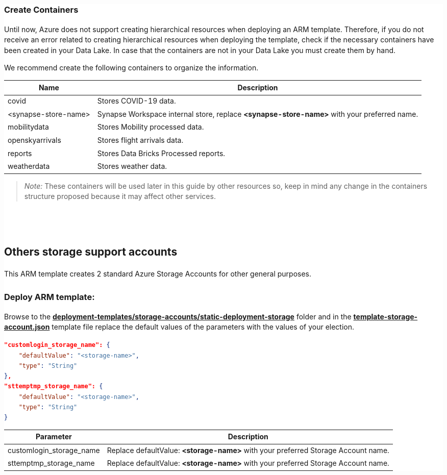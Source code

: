 ### Create Containers

Until now, Azure does not support creating hierarchical resources when deploying an ARM template. Therefore, if you do not receive an error related to creating hierarchical resources when deploying the template, check if the necessary containers have been created in your Data Lake. In case that the containers are not in your Data Lake you must create them by hand.

We recommend create the following containers to organize the information.

| Name                   | Description                                                                                    |
| ---------------------- | ---------------------------------------------------------------------------------------------- |
| covid                  | Stores COVID-19 data.                                                                          |
| \<synapse-store-name\> | Synapse Workspace internal store, replace **\<synapse-store-name\>** with your preferred name. |
| mobilitydata           | Stores Mobility processed data.                                                                |
| openskyarrivals        | Stores flight arrivals data.                                                                   |
| reports                | Stores Data Bricks Processed reports.                                                          |
| weatherdata            | Stores weather data.                                                                           |

> _Note:_ These containers will be used later in this guide by other resources so, keep in mind any change in the containers structure proposed because it may affect other services.

<p>
<br/>
<br/>
</p>

## Others storage support accounts

This ARM template creates 2 standard Azure Storage Accounts for other general purposes.

### Deploy ARM template:

Browse to the **[deployment-templates/storage-accounts/static-deployment-storage](deployment-templates/storage-accounts/static-deployment-storage)** folder and in the **[template-storage-account.json](deployment-templates/storage-accounts/static-deployment-storage/template-storage-account.json)** template file replace the default values of the parameters with the values of your election.

``` json
"customlogin_storage_name": {
    "defaultValue": "<storage-name>",
    "type": "String"
},
"sttemptmp_storage_name": {
    "defaultValue": "<storage-name>",
    "type": "String"
}
```

| Parameter	                          | Description 	                                                                            |
|-------------------------------------|-------------------------------------------------------------------------------------------- |
| customlogin_storage_name            | Replace defaultValue: **\<storage-name\>** with your preferred Storage Account name.      	|
| sttemptmp_storage_name  	          | Replace defaultValue: **\<storage-name\>** with your preferred Storage Account name.    	|

